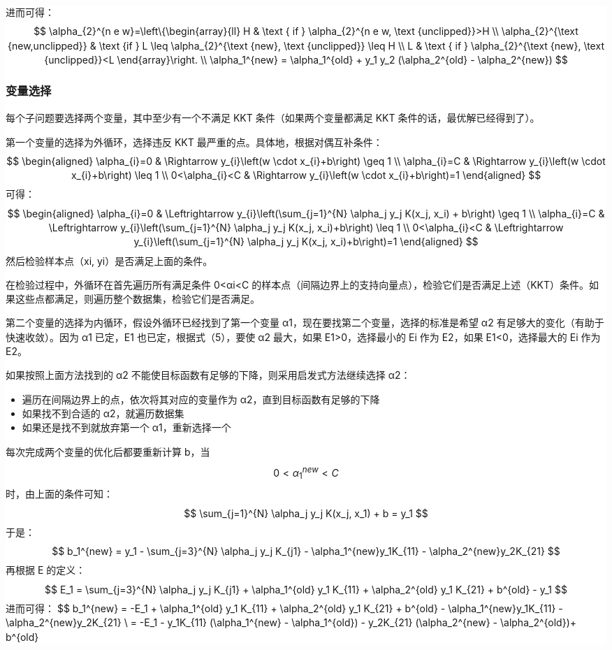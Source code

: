 进而可得：
$$
\alpha_{2}^{n e w}=\left\{\begin{array}{ll}
H & \text { if } \alpha_{2}^{n e w, \text {unclipped}}>H \\
\alpha_{2}^{\text {new,unclipped}} & \text {if } L \leq \alpha_{2}^{\text {new}, \text {unclipped}} \leq H \\
L & \text { if } \alpha_{2}^{\text {new}, \text {unclipped}}<L
\end{array}\right. \\
\alpha_1^{new}  = \alpha_1^{old}  + y_1 y_2 (\alpha_2^{old} - \alpha_2^{new})
$$

### 变量选择

每个子问题要选择两个变量，其中至少有一个不满足 KKT 条件（如果两个变量都满足 KKT 条件的话，最优解已经得到了）。

第一个变量的选择为外循环，选择违反 KKT 最严重的点。具体地，根据对偶互补条件：
$$
\begin{aligned}
\alpha_{i}=0 & \Rightarrow y_{i}\left(w \cdot x_{i}+b\right) \geq 1 \\
\alpha_{i}=C & \Rightarrow y_{i}\left(w \cdot x_{i}+b\right) \leq 1 \\
0<\alpha_{i}<C & \Rightarrow y_{i}\left(w \cdot x_{i}+b\right)=1
\end{aligned}
$$
可得：
$$
\begin{aligned}
\alpha_{i}=0 & \Leftrightarrow y_{i}\left(\sum_{j=1}^{N} \alpha_j y_j K(x_j, x_i) + b\right) \geq 1 \\
\alpha_{i}=C & \Leftrightarrow y_{i}\left(\sum_{j=1}^{N} \alpha_j y_j K(x_j, x_i)+b\right) \leq 1 \\
0<\alpha_{i}<C & \Leftrightarrow y_{i}\left(\sum_{j=1}^{N} \alpha_j y_j K(x_j, x_i)+b\right)=1
\end{aligned}
$$
然后检验样本点（xi, yi）是否满足上面的条件。

在检验过程中，外循环在首先遍历所有满足条件 0<αi<C 的样本点（间隔边界上的支持向量点），检验它们是否满足上述（KKT）条件。如果这些点都满足，则遍历整个数据集，检验它们是否满足。

第二个变量的选择为内循环，假设外循环已经找到了第一个变量 α1，现在要找第二个变量，选择的标准是希望 α2 有足够大的变化（有助于快速收敛）。因为 α1 已定，E1 也已定，根据式（5），要使 α2 最大，如果 E1>0，选择最小的 Ei 作为 E2，如果 E1<0，选择最大的 Ei 作为 E2。

如果按照上面方法找到的 α2 不能使目标函数有足够的下降，则采用启发式方法继续选择 α2：

- 遍历在间隔边界上的点，依次将其对应的变量作为 α2，直到目标函数有足够的下降
- 如果找不到合适的 α2，就遍历数据集
- 如果还是找不到就放弃第一个 α1，重新选择一个

每次完成两个变量的优化后都要重新计算 b，当 $$0 < \alpha_1^{new} < C$$ 时，由上面的条件可知：
$$
\sum_{j=1}^{N} \alpha_j y_j K(x_j, x_1) + b = y_1
$$
于是：
$$
b_1^{new} = y_1 - \sum_{j=3}^{N} \alpha_j y_j K_{j1} - \alpha_1^{new}y_1K_{11} - \alpha_2^{new}y_2K_{21}
$$
再根据 E 的定义：
$$
E_1 = \sum_{j=3}^{N} \alpha_j y_j K_{j1} + \alpha_1^{old} y_1 K_{11} + \alpha_2^{old} y_1 K_{21} + b^{old} - y_1
$$
进而可得：
$$
b_1^{new} = -E_1 + \alpha_1^{old} y_1 K_{11} + \alpha_2^{old} y_1 K_{21} + b^{old} - \alpha_1^{new}y_1K_{11} - \alpha_2^{new}y_2K_{21} \\
= -E_1 - y_1K_{11} (\alpha_1^{new} - \alpha_1^{old}) - y_2K_{21} (\alpha_2^{new} - \alpha_2^{old})+ b^{old}